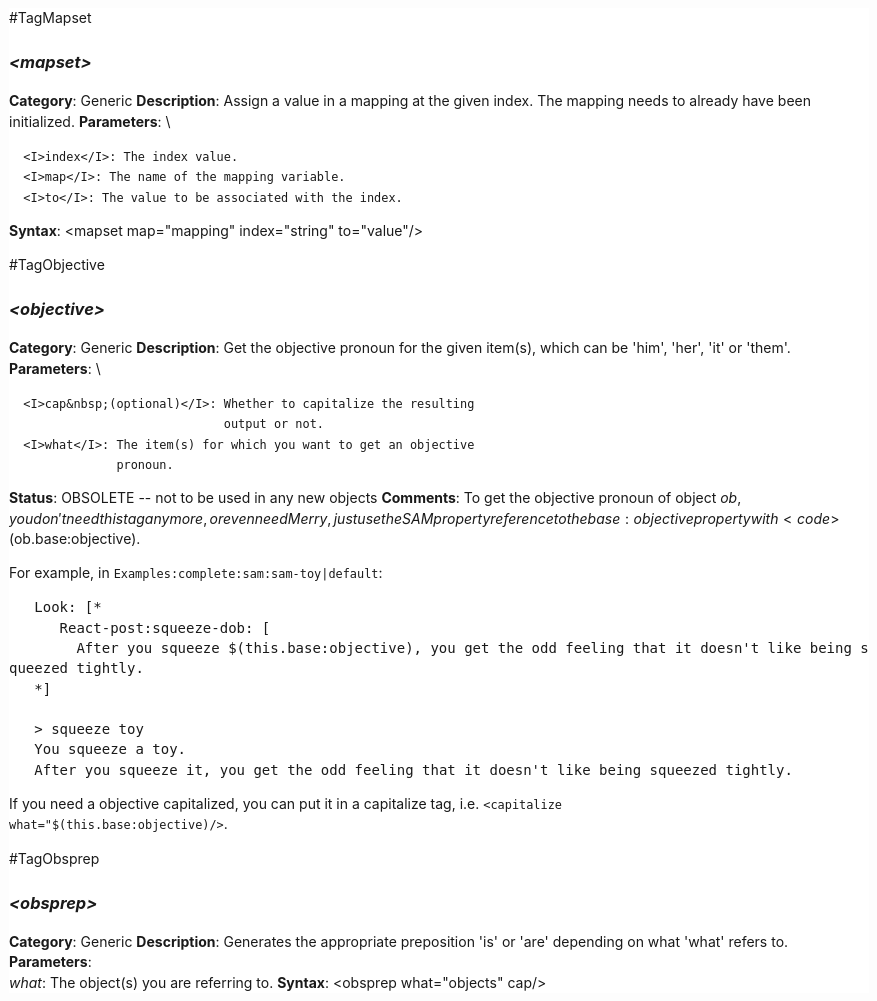 
#TagMapset
### *&lt;mapset&gt;*
   <B>Category</B>: Generic
   <B>Description</B>: Assign a value in a mapping at the given index.  The
                       mapping needs to already have been initialized.
   <B>Parameters</B>: \

      <I>index</I>: The index value.
      <I>map</I>: The name of the mapping variable.
      <I>to</I>: The value to be associated with the index.
   <B>Syntax</B>: &lt;mapset map="mapping" index="string" to="value"/&gt;


#TagObjective
### *&lt;objective&gt;*
   <B>Category</B>: Generic
   <B>Description</B>: Get the objective pronoun for the given item(s),
                       which can be 'him', 'her', 'it' or 'them'.
   <B>Parameters</B>: \

      <I>cap&nbsp;(optional)</I>: Whether to capitalize the resulting
                                  output or not.
      <I>what</I>: The item(s) for which you want to get an objective
                   pronoun.

   <B>Status</B>: OBSOLETE -- not to be used in any new objects
   <B>Comments</B>: To get the objective pronoun of object $ob, you don't need this tag any more, or even need Merry, just use the SAM property reference to the base:objective property with <code>$(ob.base:objective)</code>.
</pre>

For example, in <code>Examples:complete:sam:sam-toy|default</code>:

<pre>
   Look: [*
      React-post:squeeze-dob: [
        After you squeeze $(this.base:objective), you get the odd feeling that it doesn't like being squeezed tightly.
   *]

   > squeeze toy
   You squeeze a toy.
   After you squeeze it, you get the odd feeling that it doesn't like being squeezed tightly.
</pre>

If you need a objective capitalized, you can put it in a capitalize tag, i.e. <code>&lt;capitalize what="$(this.base:objective)/&gt;</code>.


#TagObsprep
### *&lt;obsprep&gt;*
   <B>Category</B>: Generic
   <B>Description</B>: Generates the appropriate preposition
                       'is' or 'are' depending on what 'what'
                       refers to.
   <B>Parameters</B>: \
      <I>what</I>: The object(s) you are referring to.
   <B>Syntax</b>: &lt;obsprep what="objects" cap/&gt;

